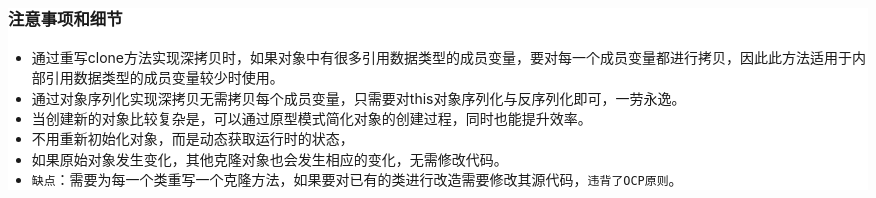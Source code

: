 ### 注意事项和细节

* 通过重写clone方法实现深拷贝时，如果对象中有很多引用数据类型的成员变量，要对每一个成员变量都进行拷贝，因此此方法适用于内部引用数据类型的成员变量较少时使用。
* 通过对象序列化实现深拷贝无需拷贝每个成员变量，只需要对this对象序列化与反序列化即可，一劳永逸。
* 当创建新的对象比较复杂是，可以通过原型模式简化对象的创建过程，同时也能提升效率。
* 不用重新初始化对象，而是动态获取运行时的状态，
* 如果原始对象发生变化，其他克隆对象也会发生相应的变化，无需修改代码。
* `缺点`：需要为每一个类重写一个克隆方法，如果要对已有的类进行改造需要修改其源代码，`违背了OCP原则`。


